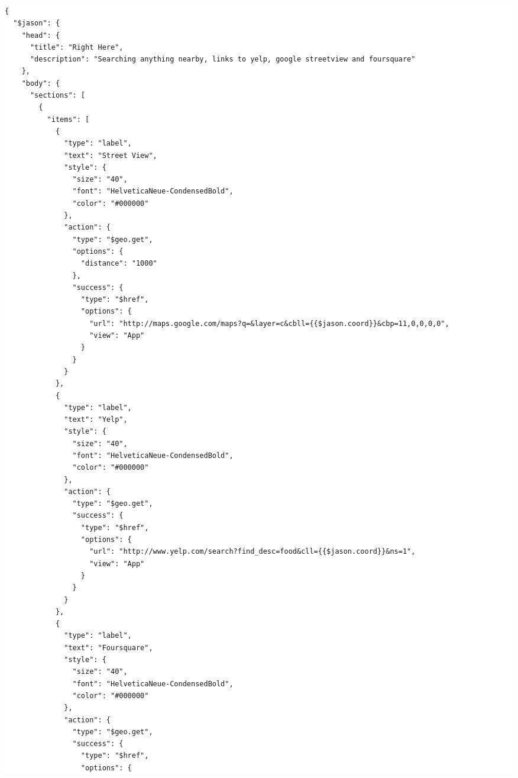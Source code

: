    {
      "$jason": {
        "head": {
          "title": "Right Here",
          "description": "Searching anything nearby, links to yelp, google streetview and foursquare"
        },
        "body": {
          "sections": [
            {
              "items": [
                {
                  "type": "label",
                  "text": "Street View",
                  "style": {
                    "size": "40",
                    "font": "HelveticaNeue-CondensedBold",
                    "color": "#000000"
                  },
                  "action": {
                    "type": "$geo.get",
                    "options": {
                      "distance": "1000"
                    },
                    "success": {
                      "type": "$href",
                      "options": {
                        "url": "http://maps.google.com/maps?q=&layer=c&cbll={{$jason.coord}}&cbp=11,0,0,0,0",
                        "view": "App"
                      }
                    }
                  }
                },
                {
                  "type": "label",
                  "text": "Yelp",
                  "style": {
                    "size": "40",
                    "font": "HelveticaNeue-CondensedBold",
                    "color": "#000000"
                  },
                  "action": {
                    "type": "$geo.get",
                    "success": {
                      "type": "$href",
                      "options": {
                        "url": "http://www.yelp.com/search?find_desc=food&cll={{$jason.coord}}&ns=1",
                        "view": "App"
                      }
                    }
                  }
                },
                {
                  "type": "label",
                  "text": "Foursquare",
                  "style": {
                    "size": "40",
                    "font": "HelveticaNeue-CondensedBold",
                    "color": "#000000"
                  },
                  "action": {
                    "type": "$geo.get",
                    "success": {
                      "type": "$href",
                      "options": {